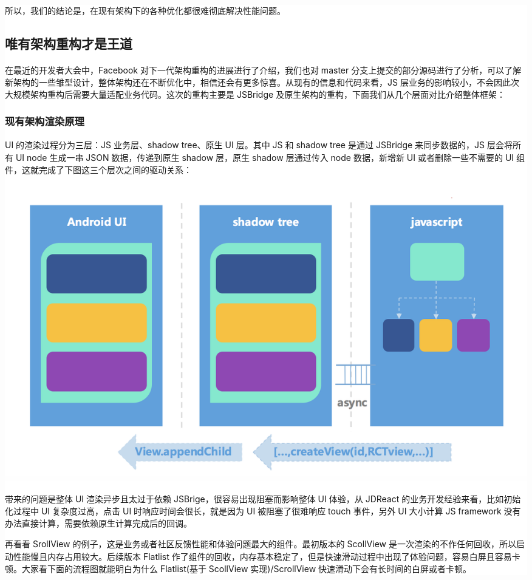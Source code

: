 
所以，我们的结论是，在现有架构下的各种优化都很难彻底解决性能问题。

## 唯有架构重构才是王道

在最近的开发者大会中，Facebook 对下一代架构重构的进展进行了介绍，我们也对 master 分支上提交的部分源码进行了分析，可以了解新架构的一些雏型设计，整体架构还在不断优化中，相信还会有更多惊喜。从现有的信息和代码来看，JS 层业务的影响较小，不会因此次大规模架构重构后需要大量适配业务代码。这次的重构主要是 JSBridge 及原生架构的重构，下面我们从几个层面对比介绍整体框架：

### 现有架构渲染原理

UI 的渲染过程分为三层：JS 业务层、shadow tree、原生 UI 层。其中 JS 和 shadow tree 是通过 JSBridge 来同步数据的，JS 层会将所有 UI node 生成一串 JSON 数据，传递到原生 shadow 层，原生 shadow 层通过传入 node 数据，新增新 UI 或者删除一些不需要的 UI 组件，这就完成了下图这三个层次之间的驱动关系：


![](media/5c75029a3bc2f.png)


带来的问题是整体 UI 渲染异步且太过于依赖 JSBrige，很容易出现阻塞而影响整体 UI 体验，从 JDReact 的业务开发经验来看，比如初始化过程中 UI 复杂度过高，点击 UI 时响应时间会很长，就是因为 UI 被阻塞了很难响应 touch 事件，另外 UI 大小计算 JS framework 没有办法直接计算，需要依赖原生计算完成后的回调。

再看看 SrollView 的例子，这是业务或者社区反馈性能和体验问题最大的组件。最初版本的 ScollView 是一次渲染的不作任何回收，所以启动性能慢且内存占用较大。后续版本 Flatlist 作了组件的回收，内存基本稳定了，但是快速滑动过程中出现了体验问题，容易白屏且容易卡顿。大家看下面的流程图就能明白为什么 Flatlist(基于 ScollView 实现)/ScrollView 快速滑动下会有长时间的白屏或者卡顿。
